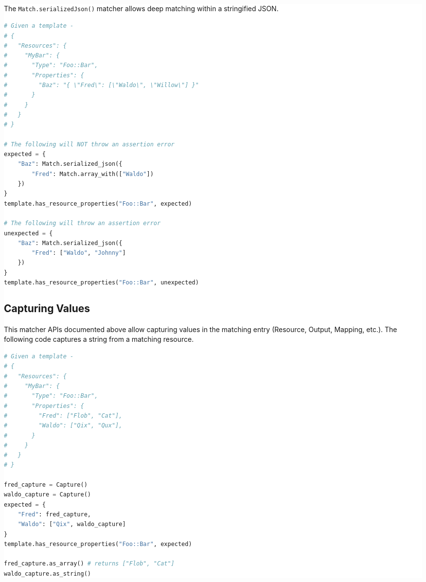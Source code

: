 The `Match.serializedJson()` matcher allows deep matching within a stringified JSON.

```python
# Given a template -
# {
#   "Resources": {
#     "MyBar": {
#       "Type": "Foo::Bar",
#       "Properties": {
#         "Baz": "{ \"Fred\": [\"Waldo\", \"Willow\"] }"
#       }
#     }
#   }
# }

# The following will NOT throw an assertion error
expected = {
    "Baz": Match.serialized_json({
        "Fred": Match.array_with(["Waldo"])
    })
}
template.has_resource_properties("Foo::Bar", expected)

# The following will throw an assertion error
unexpected = {
    "Baz": Match.serialized_json({
        "Fred": ["Waldo", "Johnny"]
    })
}
template.has_resource_properties("Foo::Bar", unexpected)
```

## Capturing Values

This matcher APIs documented above allow capturing values in the matching entry
(Resource, Output, Mapping, etc.). The following code captures a string from a
matching resource.

```python
# Given a template -
# {
#   "Resources": {
#     "MyBar": {
#       "Type": "Foo::Bar",
#       "Properties": {
#         "Fred": ["Flob", "Cat"],
#         "Waldo": ["Qix", "Qux"],
#       }
#     }
#   }
# }

fred_capture = Capture()
waldo_capture = Capture()
expected = {
    "Fred": fred_capture,
    "Waldo": ["Qix", waldo_capture]
}
template.has_resource_properties("Foo::Bar", expected)

fred_capture.as_array() # returns ["Flob", "Cat"]
waldo_capture.as_string()
```
